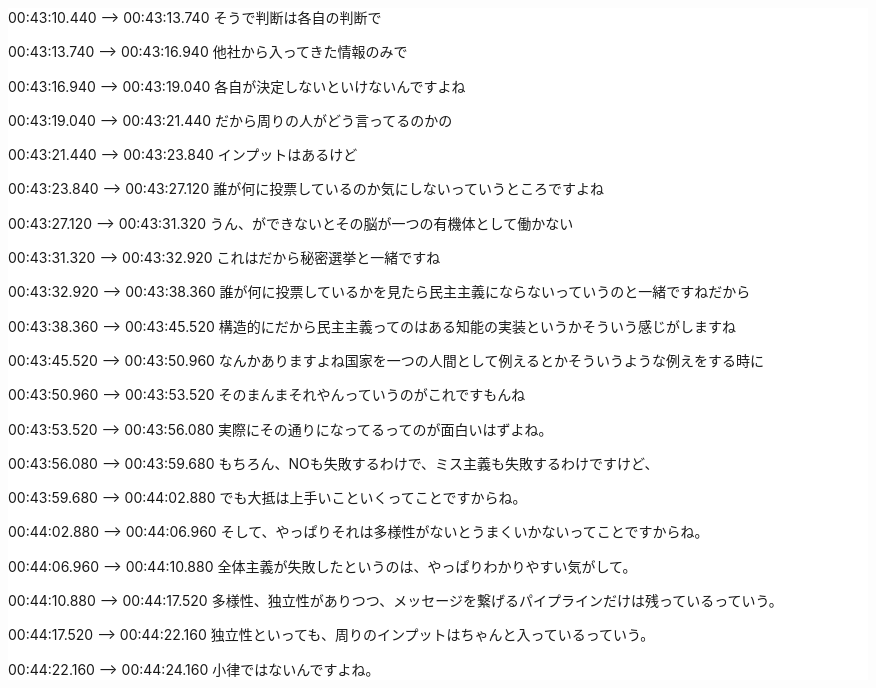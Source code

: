 00:43:10.440 --> 00:43:13.740
そうで判断は各自の判断で

00:43:13.740 --> 00:43:16.940
他社から入ってきた情報のみで

00:43:16.940 --> 00:43:19.040
各自が決定しないといけないんですよね

00:43:19.040 --> 00:43:21.440
だから周りの人がどう言ってるのかの

00:43:21.440 --> 00:43:23.840
インプットはあるけど

00:43:23.840 --> 00:43:27.120
誰が何に投票しているのか気にしないっていうところですよね

00:43:27.120 --> 00:43:31.320
うん、ができないとその脳が一つの有機体として働かない

00:43:31.320 --> 00:43:32.920
これはだから秘密選挙と一緒ですね

00:43:32.920 --> 00:43:38.360
誰が何に投票しているかを見たら民主主義にならないっていうのと一緒ですねだから

00:43:38.360 --> 00:43:45.520
構造的にだから民主主義ってのはある知能の実装というかそういう感じがしますね

00:43:45.520 --> 00:43:50.960
なんかありますよね国家を一つの人間として例えるとかそういうような例えをする時に

00:43:50.960 --> 00:43:53.520
そのまんまそれやんっていうのがこれですもんね

00:43:53.520 --> 00:43:56.080
実際にその通りになってるってのが面白いはずよね。

00:43:56.080 --> 00:43:59.680
もちろん、NOも失敗するわけで、ミス主義も失敗するわけですけど、

00:43:59.680 --> 00:44:02.880
でも大抵は上手いこといくってことですからね。

00:44:02.880 --> 00:44:06.960
そして、やっぱりそれは多様性がないとうまくいかないってことですからね。

00:44:06.960 --> 00:44:10.880
全体主義が失敗したというのは、やっぱりわかりやすい気がして。

00:44:10.880 --> 00:44:17.520
多様性、独立性がありつつ、メッセージを繋げるパイプラインだけは残っているっていう。

00:44:17.520 --> 00:44:22.160
独立性といっても、周りのインプットはちゃんと入っているっていう。

00:44:22.160 --> 00:44:24.160
小律ではないんですよね。
